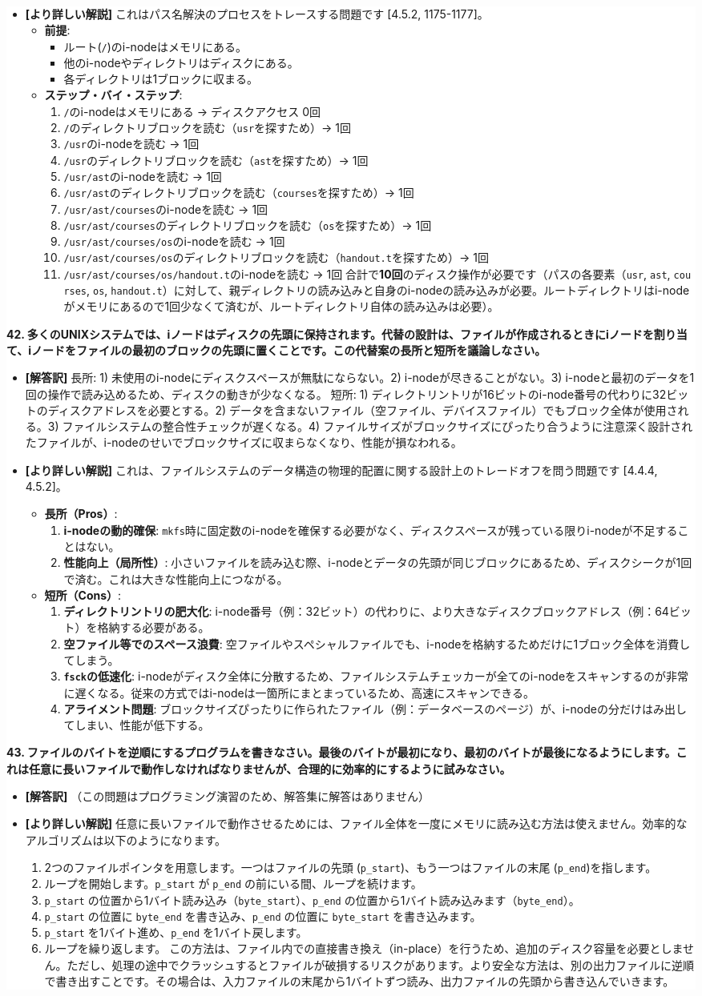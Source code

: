*   **[より詳しい解説]**
    これはパス名解決のプロセスをトレースする問題です [4.5.2, 1175-1177]。
    *   **前提**:
        *   ルート(`/`)のi-nodeはメモリにある。
        *   他のi-nodeやディレクトリはディスクにある。
        *   各ディレクトリは1ブロックに収まる。
    *   **ステップ・バイ・ステップ**:
        1.  `/`のi-nodeはメモリにある → ディスクアクセス 0回
        2.  `/`のディレクトリブロックを読む（`usr`を探すため）→ 1回
        3.  `/usr`のi-nodeを読む → 1回
        4.  `/usr`のディレクトリブロックを読む（`ast`を探すため）→ 1回
        5.  `/usr/ast`のi-nodeを読む → 1回
        6.  `/usr/ast`のディレクトリブロックを読む（`courses`を探すため）→ 1回
        7.  `/usr/ast/courses`のi-nodeを読む → 1回
        8.  `/usr/ast/courses`のディレクトリブロックを読む（`os`を探すため）→ 1回
        9.  `/usr/ast/courses/os`のi-nodeを読む → 1回
        10. `/usr/ast/courses/os`のディレクトリブロックを読む（`handout.t`を探すため）→ 1回
        11. `/usr/ast/courses/os/handout.t`のi-nodeを読む → 1回
    合計で**10回**のディスク操作が必要です（パスの各要素（`usr`, `ast`, `courses`, `os`, `handout.t`）に対して、親ディレクトリの読み込みと自身のi-nodeの読み込みが必要。ルートディレクトリはi-nodeがメモリにあるので1回少なくて済むが、ルートディレクトリ自体の読み込みは必要）。

**42. 多くのUNIXシステムでは、iノードはディスクの先頭に保持されます。代替の設計は、ファイルが作成されるときにiノードを割り当て、iノードをファイルの最初のブロックの先頭に置くことです。この代替案の長所と短所を議論しなさい。**

*   **[解答訳]**
    長所: 1) 未使用のi-nodeにディスクスペースが無駄にならない。2) i-nodeが尽きることがない。3) i-nodeと最初のデータを1回の操作で読み込めるため、ディスクの動きが少なくなる。
    短所: 1) ディレクトリントリが16ビットのi-node番号の代わりに32ビットのディスクアドレスを必要とする。2) データを含まないファイル（空ファイル、デバイスファイル）でもブロック全体が使用される。3) ファイルシステムの整合性チェックが遅くなる。4) ファイルサイズがブロックサイズにぴったり合うように注意深く設計されたファイルが、i-nodeのせいでブロックサイズに収まらなくなり、性能が損なわれる。

*   **[より詳しい解説]**
    これは、ファイルシステムのデータ構造の物理的配置に関する設計上のトレードオフを問う問題です [4.4.4, 4.5.2]。
    *   **長所（Pros）**:
        1.  **i-nodeの動的確保**: `mkfs`時に固定数のi-nodeを確保する必要がなく、ディスクスペースが残っている限りi-nodeが不足することはない。
        2.  **性能向上（局所性）**: 小さいファイルを読み込む際、i-nodeとデータの先頭が同じブロックにあるため、ディスクシークが1回で済む。これは大きな性能向上につながる。
    *   **短所（Cons）**:
        1.  **ディレクトリントリの肥大化**: i-node番号（例：32ビット）の代わりに、より大きなディスクブロックアドレス（例：64ビット）を格納する必要がある。
        2.  **空ファイル等でのスペース浪費**: 空ファイルやスペシャルファイルでも、i-nodeを格納するためだけに1ブロック全体を消費してしまう。
        3.  **`fsck`の低速化**: i-nodeがディスク全体に分散するため、ファイルシステムチェッカーが全てのi-nodeをスキャンするのが非常に遅くなる。従来の方式ではi-nodeは一箇所にまとまっているため、高速にスキャンできる。
        4.  **アライメント問題**: ブロックサイズぴったりに作られたファイル（例：データベースのページ）が、i-nodeの分だけはみ出してしまい、性能が低下する。

**43. ファイルのバイトを逆順にするプログラムを書きなさい。最後のバイトが最初になり、最初のバイトが最後になるようにします。これは任意に長いファイルで動作しなければなりませんが、合理的に効率的にするように試みなさい。**

*   **[解答訳]**
    （この問題はプログラミング演習のため、解答集に解答はありません）

*   **[より詳しい解説]**
    任意に長いファイルで動作させるためには、ファイル全体を一度にメモリに読み込む方法は使えません。効率的なアルゴリズムは以下のようになります。
    1.  2つのファイルポインタを用意します。一つはファイルの先頭 (`p_start`)、もう一つはファイルの末尾 (`p_end`)を指します。
    2.  ループを開始します。`p_start` が `p_end` の前にいる間、ループを続けます。
    3.  `p_start` の位置から1バイト読み込み（`byte_start`）、`p_end` の位置から1バイト読み込みます（`byte_end`）。
    4.  `p_start` の位置に `byte_end` を書き込み、`p_end` の位置に `byte_start` を書き込みます。
    5.  `p_start` を1バイト進め、`p_end` を1バイト戻します。
    6.  ループを繰り返します。
    この方法は、ファイル内での直接書き換え（in-place）を行うため、追加のディスク容量を必要としません。ただし、処理の途中でクラッシュするとファイルが破損するリスクがあります。より安全な方法は、別の出力ファイルに逆順で書き出すことです。その場合は、入力ファイルの末尾から1バイトずつ読み、出力ファイルの先頭から書き込んでいきます。
